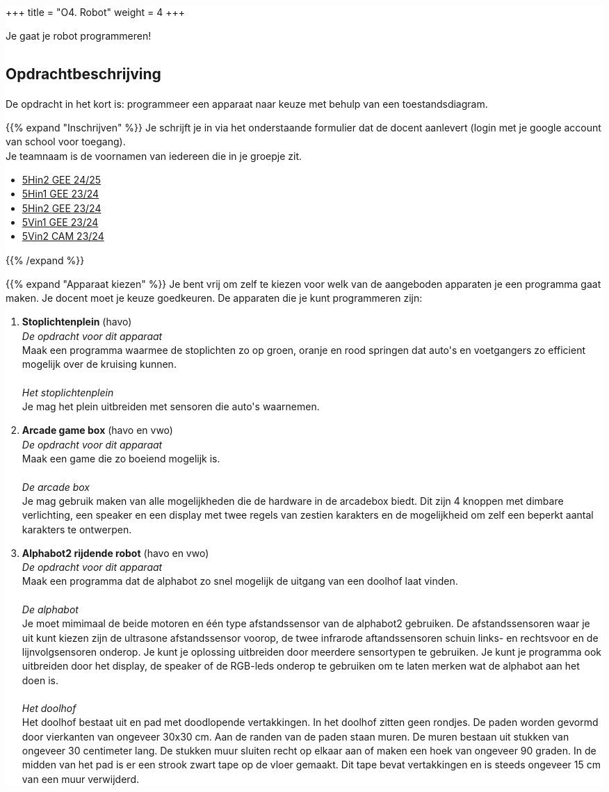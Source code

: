 +++
title = "O4. Robot"
weight = 4
+++

Je gaat je robot programmeren!


## Opdrachtbeschrijving
De opdracht in het kort is: programmeer een apparaat naar keuze met behulp van een toestandsdiagram.

{{% expand "Inschrijven" %}}
Je schrijft je in via het onderstaande formulier dat de docent aanlevert (login met je google account van school voor toegang).<br>
Je teamnaam is de voornamen van iedereen die in je groepje zit.
- [5Hin2 GEE 24/25](https://classroom.github.com/a/V7kJklUD)
- [5Hin1 GEE 23/24](https://docs.google.com/spreadsheets/d/1E_3YINGZ6Ytvj8w1EhBC7m5-4FuaK2JU)
- [5Hin2 GEE 23/24](https://docs.google.com/spreadsheets/d/1F_Tho_N5eHb10QK4P0QwJ6DxVFkxc-Zg)
- [5Vin1 GEE 23/24](https://classroom.github.com/a/SiUri2uI)
- [5Vin2 CAM 23/24](https://classroom.github.com/a/dWtWx1Rc)

{{% /expand %}}

{{% expand "Apparaat kiezen" %}}
Je bent vrij om zelf te kiezen voor welk van de aangeboden apparaten je een programma gaat maken. Je docent moet je keuze goedkeuren. De apparaten die je kunt programmeren zijn:

1. **Stoplichtenplein** (havo) <br>
*De opdracht voor dit apparaat*<br>
Maak een programma waarmee de stoplichten zo op groen, oranje en rood springen dat auto's en voetgangers zo efficient mogelijk over de kruising kunnen.<br><br>
*Het stoplichtenplein*<br>
Je mag het plein uitbreiden met sensoren die auto's waarnemen.

1. **Arcade game box** (havo en vwo) <br>
*De opdracht voor dit apparaat*<br>
Maak een game die zo boeiend mogelijk is. <br><br>
*De arcade box*<br>
Je mag gebruik maken van alle mogelijkheden die de hardware in de arcadebox biedt. Dit zijn 4 knoppen met dimbare verlichting, een speaker en een display met twee regels van zestien karakters en de mogelijkheid om zelf een beperkt aantal karakters te ontwerpen.

1. **Alphabot2 rijdende robot** (havo en vwo)<br>
*De opdracht voor dit apparaat*<br>
Maak een programma dat de alphabot zo snel mogelijk de uitgang van een doolhof laat vinden.<br><br>
*De alphabot*<br>
Je moet mimimaal de beide motoren en één type afstandssensor van de alphabot2 gebruiken. De afstandssensoren waar je uit kunt kiezen zijn de ultrasone afstandssensor voorop, de twee infrarode aftandssensoren schuin links- en rechtsvoor en de lijnvolgsensoren onderop. Je kunt je oplossing uitbreiden door meerdere sensortypen te gebruiken. Je kunt je programma ook uitbreiden door het display, de speaker of de RGB-leds onderop te gebruiken om te laten merken wat de alphabot aan het doen is.<br><br>
*Het doolhof*<br>
Het doolhof bestaat uit en pad met doodlopende vertakkingen. In het doolhof zitten geen rondjes. De paden worden gevormd door vierkanten van ongeveer 30x30 cm. Aan de randen van de paden staan muren. De muren bestaan uit stukken van ongeveer 30 centimeter lang. De stukken muur sluiten recht op elkaar aan of maken een hoek van ongeveer 90 graden. In de midden van het pad is er een strook zwart tape op de vloer gemaakt. Dit tape bevat vertakkingen en is steeds ongeveer 15 cm van een muur verwijderd.
